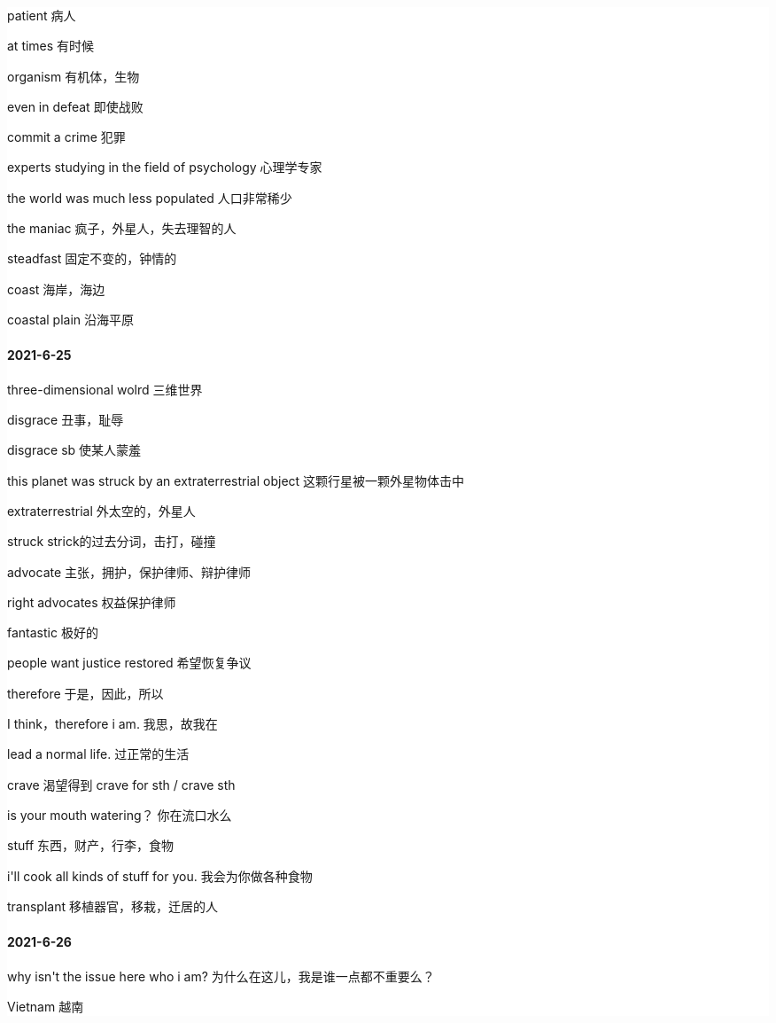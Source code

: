 patient 病人

at times 有时候

organism 有机体，生物

even in defeat 即使战败

commit a crime 犯罪

experts studying in the field of psychology 心理学专家

the world was much less populated 人口非常稀少

the maniac 疯子，外星人，失去理智的人

steadfast 固定不变的，钟情的

coast 海岸，海边

coastal plain 沿海平原

#### 2021-6-25

three-dimensional wolrd 三维世界

disgrace 丑事，耻辱

disgrace sb 使某人蒙羞

this planet was struck by an extraterrestrial object 这颗行星被一颗外星物体击中

extraterrestrial 外太空的，外星人

struck strick的过去分词，击打，碰撞

advocate 主张，拥护，保护律师、辩护律师

right advocates 权益保护律师

fantastic 极好的

people want justice restored 希望恢复争议

therefore 于是，因此，所以

I think，therefore i am. 我思，故我在

lead a normal life. 过正常的生活

crave 渴望得到 crave for sth / crave sth 

is your mouth watering？ 你在流口水么

stuff 东西，财产，行李，食物

i'll cook all kinds of stuff for you. 我会为你做各种食物

transplant 移植器官，移栽，迁居的人

#### 2021-6-26

why isn't the issue here who i am? 为什么在这儿，我是谁一点都不重要么？

Vietnam 越南
